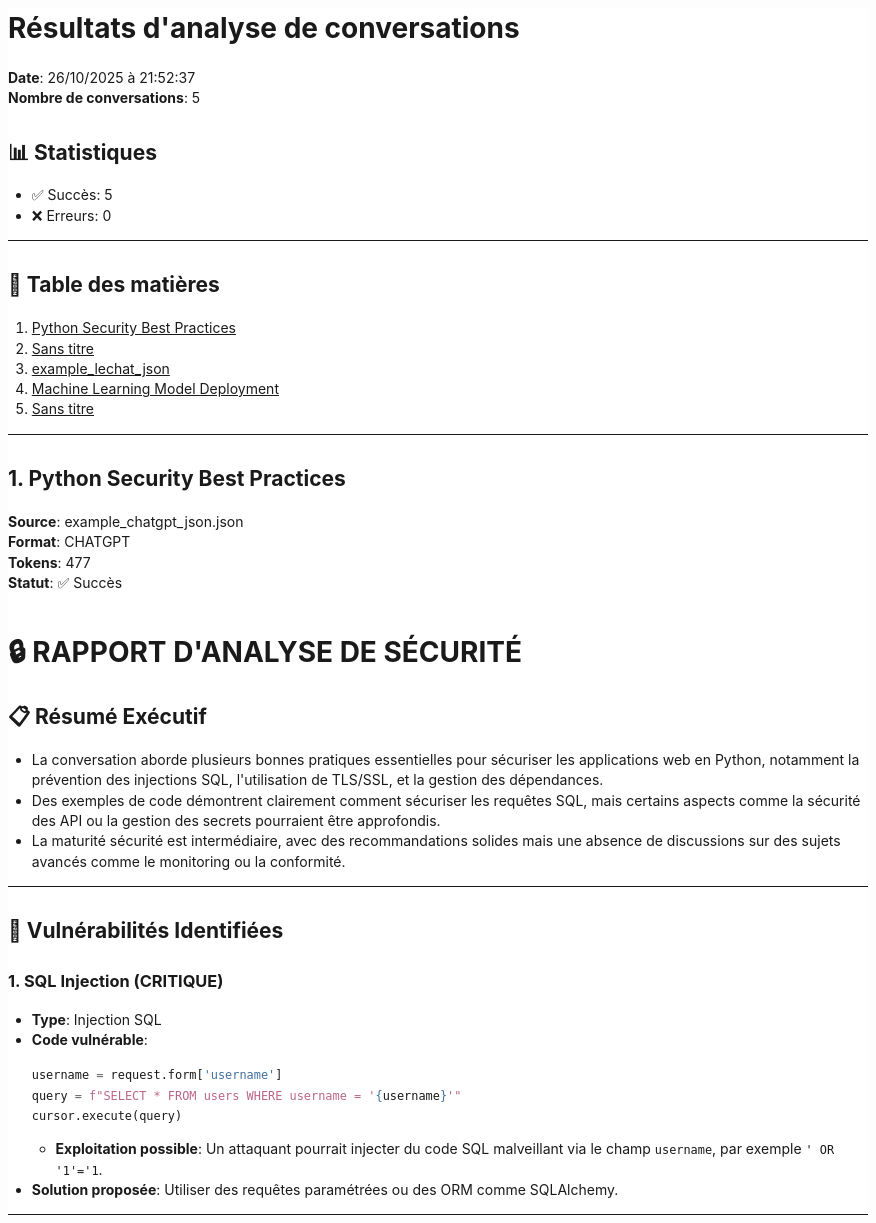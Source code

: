 # Résultats d'analyse de conversations

**Date**: 26/10/2025 à 21:52:37  
**Nombre de conversations**: 5  

## 📊 Statistiques

- ✅ Succès: 5
- ❌ Erreurs: 0

---

## 📑 Table des matières

1. [Python Security Best Practices](#python-security-best-practices)
2. [Sans titre](#sans-titre)
3. [example_lechat_json](#examplelechatjson)
4. [Machine Learning Model Deployment](#machine-learning-model-deployment)
5. [Sans titre](#sans-titre)

---

## 1. Python Security Best Practices

**Source**: example_chatgpt_json.json  
**Format**: CHATGPT  
**Tokens**: 477  
**Statut**: ✅ Succès  

# 🔒 RAPPORT D'ANALYSE DE SÉCURITÉ

## 📋 Résumé Exécutif
- La conversation aborde plusieurs bonnes pratiques essentielles pour sécuriser les applications web en Python, notamment la prévention des injections SQL, l'utilisation de TLS/SSL, et la gestion des dépendances.
- Des exemples de code démontrent clairement comment sécuriser les requêtes SQL, mais certains aspects comme la sécurité des API ou la gestion des secrets pourraient être approfondis.
- La maturité sécurité est intermédiaire, avec des recommandations solides mais une absence de discussions sur des sujets avancés comme le monitoring ou la conformité.

---

## 🔴 Vulnérabilités Identifiées

### 1. **SQL Injection** (CRITIQUE)
- **Type**: Injection SQL
- **Code vulnérable**:
  ```python
  username = request.form['username']
  query = f"SELECT * FROM users WHERE username = '{username}'"
  cursor.execute(query)
  ```
  - **Exploitation possible**: Un attaquant pourrait injecter du code SQL malveillant via le champ `username`, par exemple `' OR '1'='1`.
- **Solution proposée**: Utiliser des requêtes paramétrées ou des ORM comme SQLAlchemy.

---